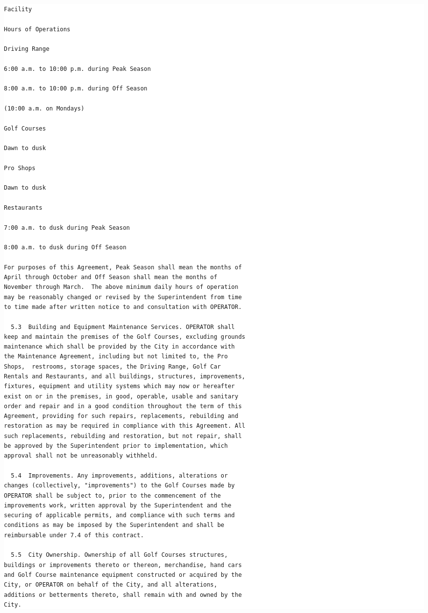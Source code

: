     Facility  
  
    Hours of Operations  
  
    Driving Range  
  
    6:00 a.m. to 10:00 p.m. during Peak Season  
  
    8:00 a.m. to 10:00 p.m. during Off Season  
  
    (10:00 a.m. on Mondays)  
  
    Golf Courses  
  
    Dawn to dusk  
  
    Pro Shops  
  
    Dawn to dusk  
  
    Restaurants  
  
    7:00 a.m. to dusk during Peak Season  
  
    8:00 a.m. to dusk during Off Season  
  
    For purposes of this Agreement, Peak Season shall mean the months of  
    April through October and Off Season shall mean the months of  
    November through March.  The above minimum daily hours of operation  
    may be reasonably changed or revised by the Superintendent from time  
    to time made after written notice to and consultation with OPERATOR.  
  
      5.3  Building and Equipment Maintenance Services. OPERATOR shall  
    keep and maintain the premises of the Golf Courses, excluding grounds  
    maintenance which shall be provided by the City in accordance with  
    the Maintenance Agreement, including but not limited to, the Pro  
    Shops,  restrooms, storage spaces, the Driving Range, Golf Car  
    Rentals and Restaurants, and all buildings, structures, improvements,  
    fixtures, equipment and utility systems which may now or hereafter  
    exist on or in the premises, in good, operable, usable and sanitary  
    order and repair and in a good condition throughout the term of this  
    Agreement, providing for such repairs, replacements, rebuilding and  
    restoration as may be required in compliance with this Agreement. All  
    such replacements, rebuilding and restoration, but not repair, shall  
    be approved by the Superintendent prior to implementation, which  
    approval shall not be unreasonably withheld.  
  
      5.4  Improvements. Any improvements, additions, alterations or  
    changes (collectively, "improvements") to the Golf Courses made by  
    OPERATOR shall be subject to, prior to the commencement of the  
    improvements work, written approval by the Superintendent and the  
    securing of applicable permits, and compliance with such terms and  
    conditions as may be imposed by the Superintendent and shall be  
    reimbursable under 7.4 of this contract.  
  
      5.5  City Ownership. Ownership of all Golf Courses structures,  
    buildings or improvements thereto or thereon, merchandise, hand cars  
    and Golf Course maintenance equipment constructed or acquired by the  
    City, or OPERATOR on behalf of the City, and all alterations,  
    additions or betterments thereto, shall remain with and owned by the  
    City.  
  
